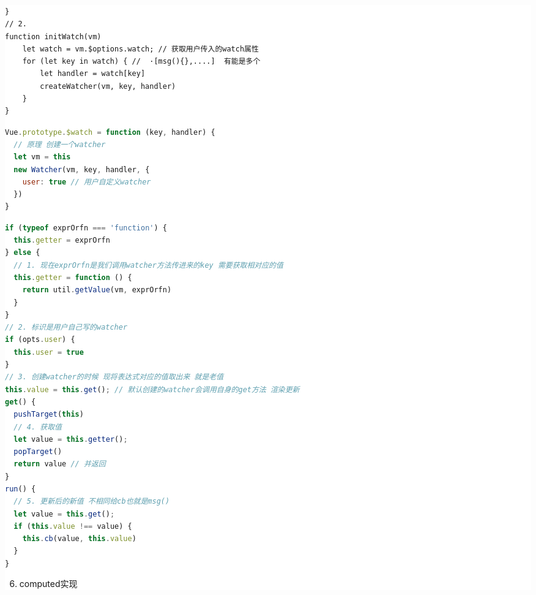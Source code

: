    ```
   }
   // 2.
   function initWatch(vm) 
       let watch = vm.$options.watch; // 获取用户传入的watch属性
       for (let key in watch) { //	·[msg(){},....]  有能是多个
           let handler = watch[key]
           createWatcher(vm, key, handler)
       }
   }
   ```

   ```js
   Vue.prototype.$watch = function (key, handler) {
     // 原理 创建一个watcher
     let vm = this
     new Watcher(vm, key, handler, {
       user: true // 用户自定义watcher
     })
   }
   ```

   ```js
   if (typeof exprOrfn === 'function') {
     this.getter = exprOrfn
   } else {
     // 1. 现在exprOrfn是我们调用watcher方法传进来的key 需要获取相对应的值
     this.getter = function () { 
       return util.getValue(vm, exprOrfn)
     }
   }
   // 2. 标识是用户自己写的watcher
   if (opts.user) {
     this.user = true
   }
   // 3. 创建watcher的时候 现将表达式对应的值取出来 就是老值
   this.value = this.get(); // 默认创建的watcher会调用自身的get方法 渲染更新
   get() {
     pushTarget(this) 
     // 4. 获取值
     let value = this.getter(); 
     popTarget() 
     return value // 并返回
   }
   run() {
     // 5. 更新后的新值 不相同给cb也就是msg()
     let value = this.get(); 
     if (this.value !== value) {
       this.cb(value, this.value)
     }
   }
   ```

6. computed实现
